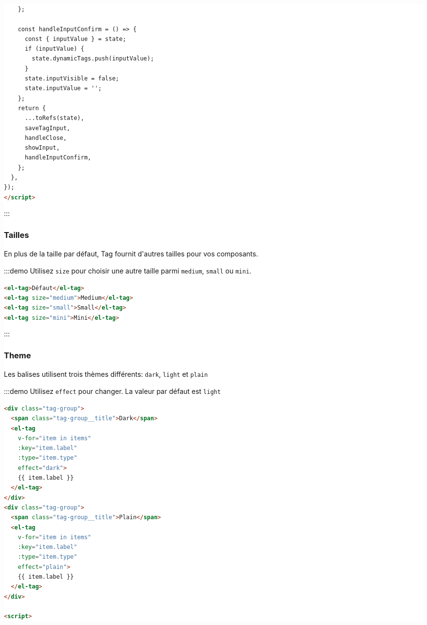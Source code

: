 ```html
    };

    const handleInputConfirm = () => {
      const { inputValue } = state;
      if (inputValue) {
        state.dynamicTags.push(inputValue);
      }
      state.inputVisible = false;
      state.inputValue = '';
    };
    return {
      ...toRefs(state),
      saveTagInput,
      handleClose,
      showInput,
      handleInputConfirm,
    };
  },
});
</script>
```
:::

### Tailles

En plus de la taille par défaut, Tag fournit d'autres tailles pour vos composants.

:::demo Utilisez `size` pour choisir une autre taille parmi `medium`, `small` ou `mini`.

```html
<el-tag>Défaut</el-tag>
<el-tag size="medium">Medium</el-tag>
<el-tag size="small">Small</el-tag>
<el-tag size="mini">Mini</el-tag>
```
:::

### Theme

Les balises utilisent trois thèmes différents: `dark`, `light` et `plain`

:::demo Utilisez `effect` pour changer. La valeur par défaut est `light`
```html
<div class="tag-group">
  <span class="tag-group__title">Dark</span>
  <el-tag
    v-for="item in items"
    :key="item.label"
    :type="item.type"
    effect="dark">
    {{ item.label }}
  </el-tag>
</div>
<div class="tag-group">
  <span class="tag-group__title">Plain</span>
  <el-tag
    v-for="item in items"
    :key="item.label"
    :type="item.type"
    effect="plain">
    {{ item.label }}
  </el-tag>
</div>

<script>
```
